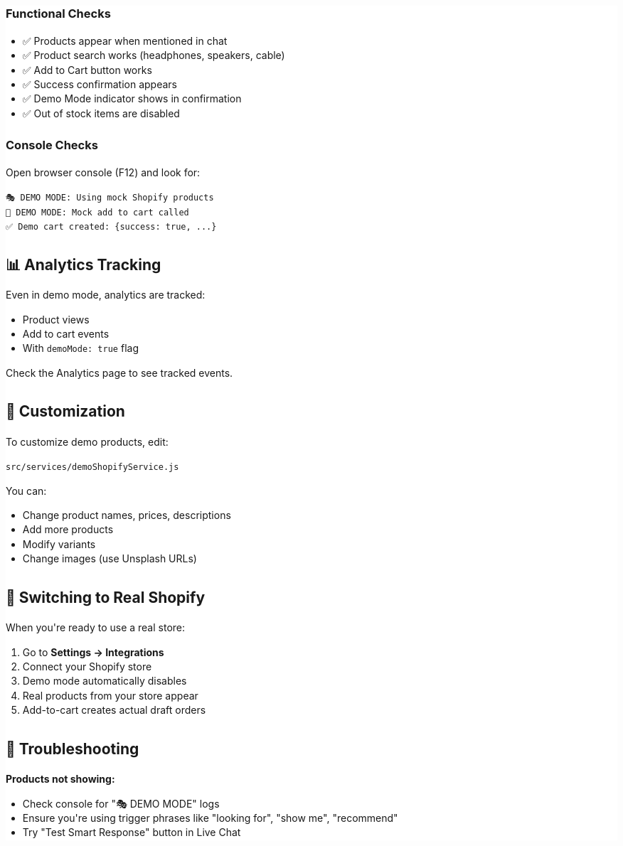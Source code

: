 ### Functional Checks
- ✅ Products appear when mentioned in chat
- ✅ Product search works (headphones, speakers, cable)
- ✅ Add to Cart button works
- ✅ Success confirmation appears
- ✅ Demo Mode indicator shows in confirmation
- ✅ Out of stock items are disabled

### Console Checks
Open browser console (F12) and look for:
```
🎭 DEMO MODE: Using mock Shopify products
🛒 DEMO MODE: Mock add to cart called
✅ Demo cart created: {success: true, ...}
```

## 📊 Analytics Tracking

Even in demo mode, analytics are tracked:
- Product views
- Add to cart events
- With `demoMode: true` flag

Check the Analytics page to see tracked events.

## 🎨 Customization

To customize demo products, edit:
```
src/services/demoShopifyService.js
```

You can:
- Change product names, prices, descriptions
- Add more products
- Modify variants
- Change images (use Unsplash URLs)

## 🔄 Switching to Real Shopify

When you're ready to use a real store:
1. Go to **Settings → Integrations**
2. Connect your Shopify store
3. Demo mode automatically disables
4. Real products from your store appear
5. Add-to-cart creates actual draft orders

## 🐛 Troubleshooting

**Products not showing:**
- Check console for "🎭 DEMO MODE" logs
- Ensure you're using trigger phrases like "looking for", "show me", "recommend"
- Try "Test Smart Response" button in Live Chat
